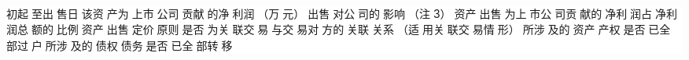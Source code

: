 初起
至出
售日
该资
产为
上市
公司
贡献
的净
利润
（万
元）
出售
对公
司的
影响
（注
3）
资产
出售
为上
市公
司贡
献的
净利
润占
净利
润总
额的
比例
资产
出售
定价
原则
是否
为关
联交
易
与交
易对
方的
关联
关系
（适
用关
联交
易情
形）
所涉
及的
资产
产权
是否
已全
部过
户
所涉
及的
债权
债务
是否
已全
部转
移